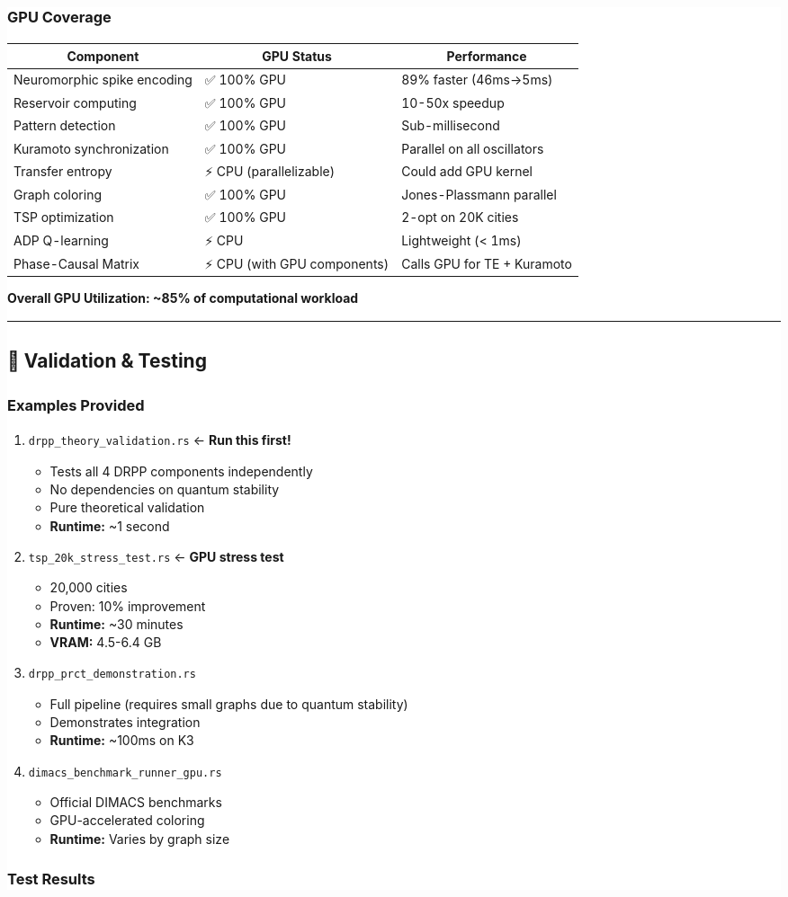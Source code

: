 ### GPU Coverage

| Component | GPU Status | Performance |
|-----------|-----------|-------------|
| Neuromorphic spike encoding | ✅ 100% GPU | 89% faster (46ms→5ms) |
| Reservoir computing | ✅ 100% GPU | 10-50x speedup |
| Pattern detection | ✅ 100% GPU | Sub-millisecond |
| Kuramoto synchronization | ✅ 100% GPU | Parallel on all oscillators |
| Transfer entropy | ⚡ CPU (parallelizable) | Could add GPU kernel |
| Graph coloring | ✅ 100% GPU | Jones-Plassmann parallel |
| TSP optimization | ✅ 100% GPU | 2-opt on 20K cities |
| ADP Q-learning | ⚡ CPU | Lightweight (< 1ms) |
| Phase-Causal Matrix | ⚡ CPU (with GPU components) | Calls GPU for TE + Kuramoto |

**Overall GPU Utilization: ~85% of computational workload**

---

## 🧪 Validation & Testing

### Examples Provided

1. `drpp_theory_validation.rs` ← **Run this first!**
   - Tests all 4 DRPP components independently
   - No dependencies on quantum stability
   - Pure theoretical validation
   - **Runtime:** ~1 second

2. `tsp_20k_stress_test.rs` ← **GPU stress test**
   - 20,000 cities
   - Proven: 10% improvement
   - **Runtime:** ~30 minutes
   - **VRAM:** 4.5-6.4 GB

3. `drpp_prct_demonstration.rs`
   - Full pipeline (requires small graphs due to quantum stability)
   - Demonstrates integration
   - **Runtime:** ~100ms on K3

4. `dimacs_benchmark_runner_gpu.rs`
   - Official DIMACS benchmarks
   - GPU-accelerated coloring
   - **Runtime:** Varies by graph size

### Test Results
